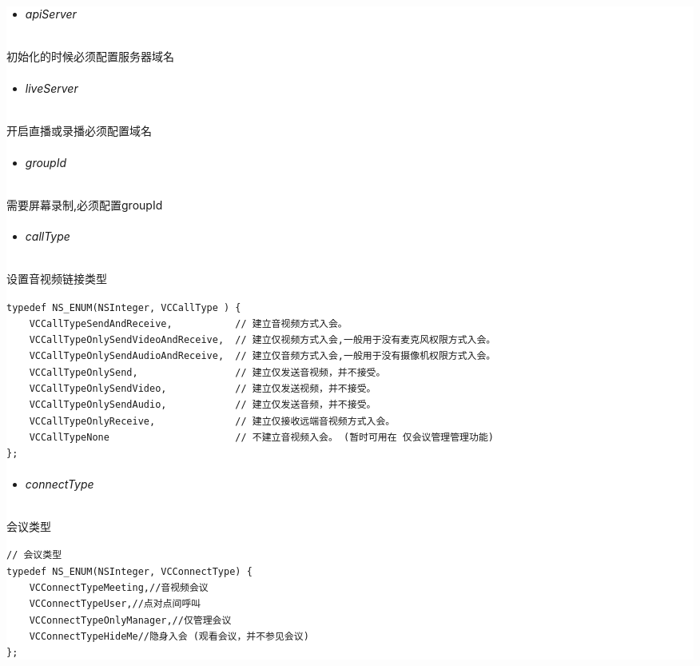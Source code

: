 - ######  apiServer 

初始化的时候必须配置服务器域名

- ###### liveServer 

开启直播或录播必须配置域名

- ###### groupId 

需要屏幕录制,必须配置groupId

- ###### callType 

设置音视频链接类型 

```objc
typedef NS_ENUM(NSInteger, VCCallType ) {
    VCCallTypeSendAndReceive,           // 建立音视频方式入会。
    VCCallTypeOnlySendVideoAndReceive,  // 建立仅视频方式入会,一般用于没有麦克风权限方式入会。
    VCCallTypeOnlySendAudioAndReceive,  // 建立仅音频方式入会,一般用于没有摄像机权限方式入会。
    VCCallTypeOnlySend,                 // 建立仅发送音视频，并不接受。
    VCCallTypeOnlySendVideo,            // 建立仅发送视频，并不接受。
    VCCallTypeOnlySendAudio,            // 建立仅发送音频，并不接受。
    VCCallTypeOnlyReceive,              // 建立仅接收远端音视频方式入会。
    VCCallTypeNone                      // 不建立音视频入会。 (暂时可用在 仅会议管理管理功能)
};
```

- ###### connectType 

会议类型

```objc
// 会议类型
typedef NS_ENUM(NSInteger, VCConnectType) {
    VCConnectTypeMeeting,//音视频会议
    VCConnectTypeUser,//点对点间呼叫
    VCConnectTypeOnlyManager,//仅管理会议
    VCConnectTypeHideMe//隐身入会 (观看会议，并不参见会议)
};
```


